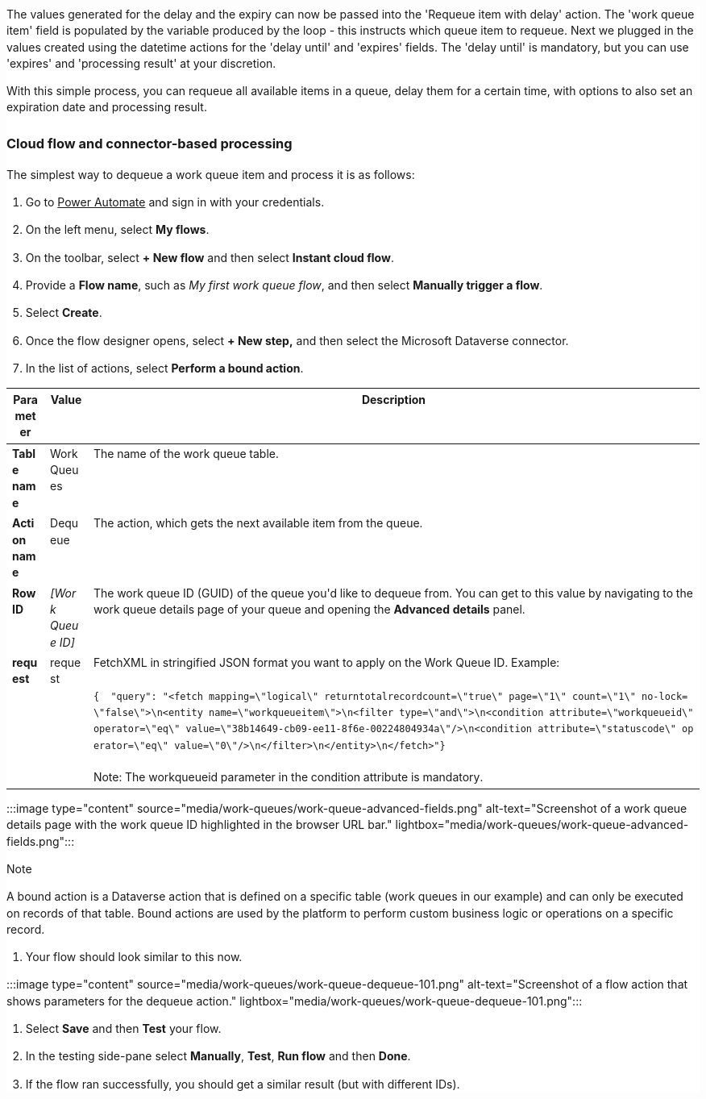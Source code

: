 The values generated for the delay and the expiry can now be passed into the 'Requeue item with delay' action.  The 'work queue item' field is populated by the variable produced by the loop - this instructs which queue item to requeue.  Next we plugged in the values created using the datetime actions for the 'delay until' and 'expires' fields.  The 'delay until' is mandatory, but you can use 'expires' and 'processing result' at your discretion.  

With this simple process, you can requeue all available items in a queue, delay them for a certain time, with options to also set an expiration date and processing result.

### Cloud flow and connector-based processing

The simplest way to dequeue a work queue item and process it is as follows:

1. Go to [Power Automate](https://make.powerautomate.com/) and sign in with your credentials.

1. On the left menu, select **My flows**.

1. On the toolbar, select **+ New flow** and then select **Instant cloud flow**.

1. Provide a **Flow name**, such as *My first work queue flow*, and then select **Manually trigger a flow**.

1. Select **Create**.

1. Once the flow designer opens, select **+ New step,** and then select the Microsoft Dataverse connector.

1. In the list of actions, select **Perform a bound action**.

  | Parameter | Value | Description                    |
  | --------- | ----- | ------------------------------ |
  | **Table name** | Work Queues | The name of the work queue table. |
  | **Action name** | Dequeue | The action, which gets the next available item from the queue.|
  | **Row ID** | *[Work Queue ID]* | The work queue ID (GUID) of the queue you'd like to dequeue from. You can get to this value by navigating to the work queue details page of your queue and opening the **Advanced details** panel.
  | **request** | request | FetchXML in stringified JSON format you want to apply on the Work Queue ID. Example: </br></br> ```{  "query": "<fetch mapping=\"logical\" returntotalrecordcount=\"true\" page=\"1\" count=\"1\" no-lock=\"false\">\n<entity name=\"workqueueitem\">\n<filter type=\"and\">\n<condition attribute=\"workqueueid\" operator=\"eq\" value=\"38b14649-cb09-ee11-8f6e-00224804934a\"/>\n<condition attribute=\"statuscode\" operator=\"eq\" value=\"0\"/>\n</filter>\n</entity>\n</fetch>"}```  </br></br>Note: The workqueueid parameter in the condition attribute is mandatory. |

  :::image type="content" source="media/work-queues/work-queue-advanced-fields.png" alt-text="Screenshot of a work queue details page with the work queue ID highlighted in the browser URL bar." lightbox="media/work-queues/work-queue-advanced-fields.png":::

  > [!NOTE]
  > A bound action is a Dataverse action that is defined on a specific table (work queues in our example) and can only be executed on records of that table. Bound actions are used by the platform to perform custom business logic or operations on a specific record.

1. Your flow should look similar to this now.

  :::image type="content" source="media/work-queues/work-queue-dequeue-101.png" alt-text="Screenshot of a flow action that shows parameters for the dequeue action." lightbox="media/work-queues/work-queue-dequeue-101.png":::

1. Select **Save** and then **Test** your flow.

1. In the testing side-pane select **Manually**, **Test**, **Run flow** and then **Done**.

1. If the flow ran successfully, you should get a similar result (but with different IDs).
